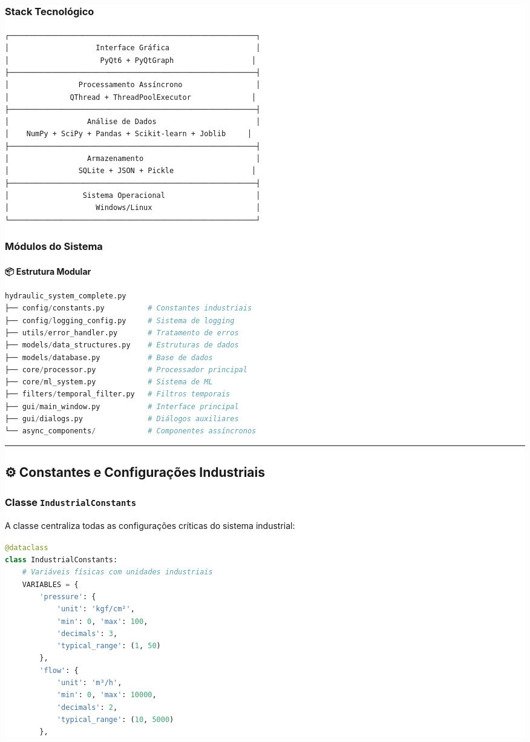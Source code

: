 ### Stack Tecnológico

```
┌─────────────────────────────────────────────────────────┐
│                    Interface Gráfica                    │
│                     PyQt6 + PyQtGraph                  │
├─────────────────────────────────────────────────────────┤
│                Processamento Assíncrono                 │
│              QThread + ThreadPoolExecutor              │
├─────────────────────────────────────────────────────────┤
│                  Análise de Dados                       │
│    NumPy + SciPy + Pandas + Scikit-learn + Joblib     │
├─────────────────────────────────────────────────────────┤
│                  Armazenamento                          │
│                SQLite + JSON + Pickle                  │
├─────────────────────────────────────────────────────────┤
│                 Sistema Operacional                     │
│                    Windows/Linux                        │
└─────────────────────────────────────────────────────────┘
```

### Módulos do Sistema

#### 📦 Estrutura Modular

```python
hydraulic_system_complete.py
├── config/constants.py          # Constantes industriais
├── config/logging_config.py     # Sistema de logging
├── utils/error_handler.py       # Tratamento de erros
├── models/data_structures.py    # Estruturas de dados
├── models/database.py           # Base de dados
├── core/processor.py            # Processador principal
├── core/ml_system.py            # Sistema de ML
├── filters/temporal_filter.py   # Filtros temporais
├── gui/main_window.py           # Interface principal
├── gui/dialogs.py               # Diálogos auxiliares
└── async_components/            # Componentes assíncronos
```

---

## ⚙️ Constantes e Configurações Industriais

### Classe `IndustrialConstants`

A classe centraliza todas as configurações críticas do sistema industrial:

```python
@dataclass
class IndustrialConstants:
    # Variáveis físicas com unidades industriais
    VARIABLES = {
        'pressure': {
            'unit': 'kgf/cm²',
            'min': 0, 'max': 100,
            'decimals': 3,
            'typical_range': (1, 50)
        },
        'flow': {
            'unit': 'm³/h',
            'min': 0, 'max': 10000,
            'decimals': 2,
            'typical_range': (10, 5000)
        },
```
